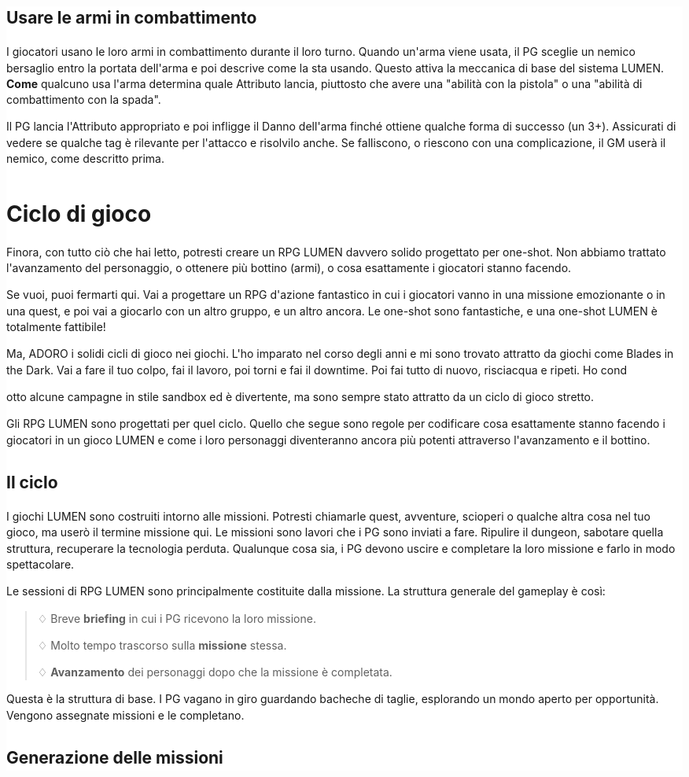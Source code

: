 ## Usare le armi in combattimento

I giocatori usano le loro armi in combattimento durante il loro turno. Quando un'arma viene usata, il PG sceglie un nemico bersaglio entro la portata dell'arma e poi descrive come la sta usando. Questo attiva la meccanica di base del sistema LUMEN. **Come** qualcuno usa l'arma determina quale Attributo lancia, piuttosto che avere una "abilità con la pistola" o una "abilità di combattimento con la spada".

Il PG lancia l'Attributo appropriato e poi infligge il Danno dell'arma finché ottiene qualche forma di successo (un 3+). Assicurati di vedere se qualche tag è rilevante per l'attacco e risolvilo anche. Se falliscono, o riescono con una complicazione, il GM userà il nemico, come descritto prima.

# Ciclo di gioco

Finora, con tutto ciò che hai letto, potresti creare un RPG LUMEN davvero solido progettato per one-shot. Non abbiamo trattato l'avanzamento del personaggio, o ottenere più bottino (armi), o cosa esattamente i giocatori stanno facendo.

Se vuoi, puoi fermarti qui. Vai a progettare un RPG d'azione fantastico in cui i giocatori vanno in una missione emozionante o in una quest, e poi vai a giocarlo con un altro gruppo, e un altro ancora. Le one-shot sono fantastiche, e una one-shot LUMEN è totalmente fattibile!

Ma, ADORO i solidi cicli di gioco nei giochi. L'ho imparato nel corso degli anni e mi sono trovato attratto da giochi come Blades in the Dark. Vai a fare il tuo colpo, fai il lavoro, poi torni e fai il downtime. Poi fai tutto di nuovo, risciacqua e ripeti. Ho cond

otto alcune campagne in stile sandbox ed è divertente, ma sono sempre stato attratto da un ciclo di gioco stretto.

Gli RPG LUMEN sono progettati per quel ciclo. Quello che segue sono regole per codificare cosa esattamente stanno facendo i giocatori in un gioco LUMEN e come i loro personaggi diventeranno ancora più potenti attraverso l'avanzamento e il bottino.

## Il ciclo

I giochi LUMEN sono costruiti intorno alle missioni. Potresti chiamarle quest, avventure, scioperi o qualche altra cosa nel tuo gioco, ma userò il termine missione qui. Le missioni sono lavori che i PG sono inviati a fare. Ripulire il dungeon, sabotare quella struttura, recuperare la tecnologia perduta. Qualunque cosa sia, i PG devono uscire e completare la loro missione e farlo in modo spettacolare.

Le sessioni di RPG LUMEN sono principalmente costituite dalla missione. La struttura generale del gameplay è così:

> ♢ Breve **briefing** in cui i PG ricevono la loro missione.
>
> ♢ Molto tempo trascorso sulla **missione** stessa.
>
> ♢ **Avanzamento** dei personaggi dopo che la missione è completata.

Questa è la struttura di base. I PG vagano in giro guardando bacheche di taglie, esplorando un mondo aperto per opportunità. Vengono assegnate missioni e le completano.

## Generazione delle missioni
